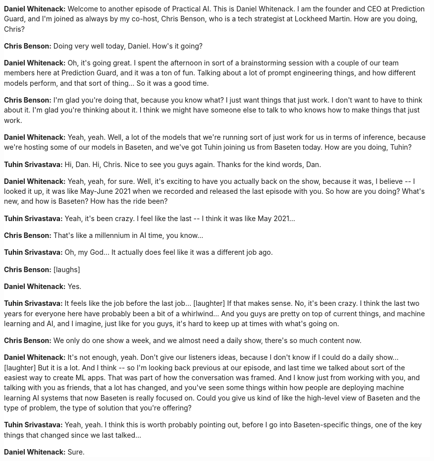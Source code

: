 **Daniel Whitenack:** Welcome to another episode of Practical AI. This is Daniel Whitenack. I am the founder and CEO at Prediction Guard, and I'm joined as always by my co-host, Chris Benson, who is a tech strategist at Lockheed Martin. How are you doing, Chris?

**Chris Benson:** Doing very well today, Daniel. How's it going?

**Daniel Whitenack:** Oh, it's going great. I spent the afternoon in sort of a brainstorming session with a couple of our team members here at Prediction Guard, and it was a ton of fun. Talking about a lot of prompt engineering things, and how different models perform, and that sort of thing... So it was a good time.

**Chris Benson:** I'm glad you're doing that, because you know what? I just want things that just work. I don't want to have to think about it. I'm glad you're thinking about it. I think we might have someone else to talk to who knows how to make things that just work.

**Daniel Whitenack:** Yeah, yeah. Well, a lot of the models that we're running sort of just work for us in terms of inference, because we're hosting some of our models in Baseten, and we've got Tuhin joining us from Baseten today. How are you doing, Tuhin?

**Tuhin Srivastava:** Hi, Dan. Hi, Chris. Nice to see you guys again. Thanks for the kind words, Dan.

**Daniel Whitenack:** Yeah, yeah, for sure. Well, it's exciting to have you actually back on the show, because it was, I believe -- I looked it up, it was like May-June 2021 when we recorded and released the last episode with you. So how are you doing? What's new, and how is Baseten? How has the ride been?

**Tuhin Srivastava:** Yeah, it's been crazy. I feel like the last -- I think it was like May 2021...

**Chris Benson:** That's like a millennium in AI time, you know...

**Tuhin Srivastava:** Oh, my God... It actually does feel like it was a different job ago.

**Chris Benson:** \[laughs\]

**Daniel Whitenack:** Yes.

**Tuhin Srivastava:** It feels like the job before the last job... \[laughter\] If that makes sense. No, it's been crazy. I think the last two years for everyone here have probably been a bit of a whirlwind... And you guys are pretty on top of current things, and machine learning and AI, and I imagine, just like for you guys, it's hard to keep up at times with what's going on.

**Chris Benson:** We only do one show a week, and we almost need a daily show, there's so much content now.

**Daniel Whitenack:** It's not enough, yeah. Don't give our listeners ideas, because I don't know if I could do a daily show... \[laughter\] But it is a lot. And I think -- so I'm looking back previous at our episode, and last time we talked about sort of the easiest way to create ML apps. That was part of how the conversation was framed. And I know just from working with you, and talking with you as friends, that a lot has changed, and you've seen some things within how people are deploying machine learning AI systems that now Baseten is really focused on. Could you give us kind of like the high-level view of Baseten and the type of problem, the type of solution that you're offering?

**Tuhin Srivastava:** Yeah, yeah. I think this is worth probably pointing out, before I go into Baseten-specific things, one of the key things that changed since we last talked...

**Daniel Whitenack:** Sure.
